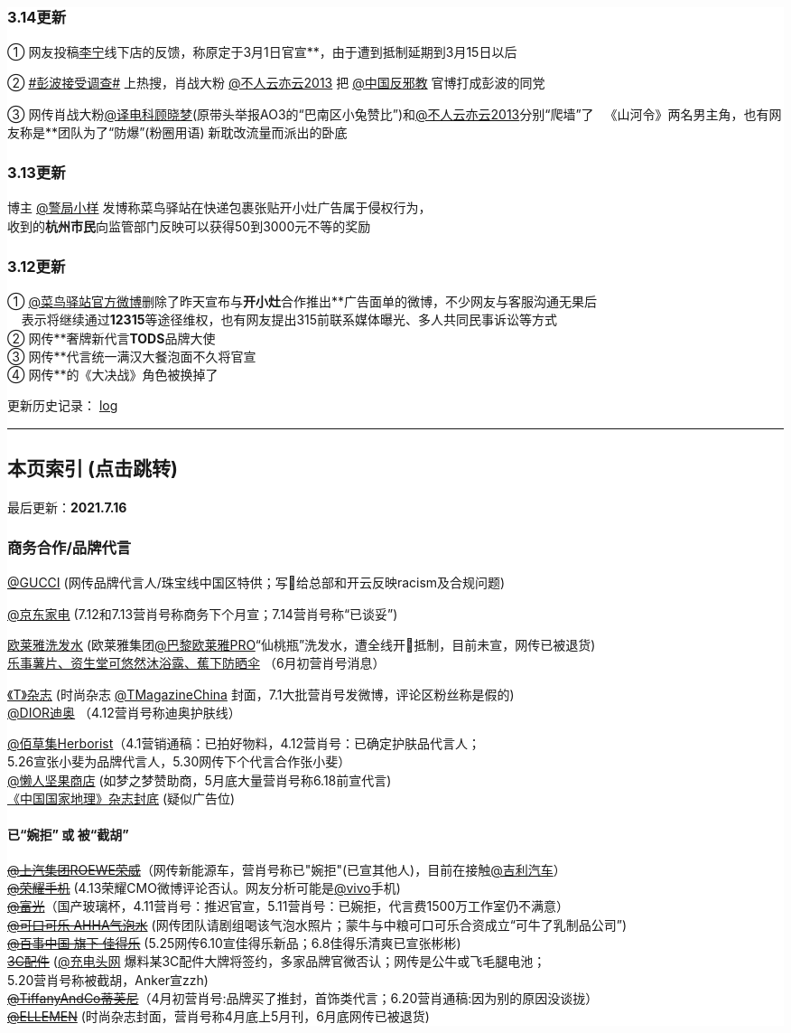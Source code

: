 ### 3.14更新  
① 网友投稿[李宁]()线下店的反馈，称原定于3月1日官宣\*\*，由于遭到抵制延期到3月15日以后    

② [#彭波接受调查#]() 上热搜，肖战大粉 [@不人云亦云2013]() 把 [@中国反邪教]() 官博打成彭波的同党     

③ 网传肖战大粉[@译电科顾晓梦]()(原带头举报AO3的“巴南区小兔赞比”)和[@不人云亦云2013]()分别“爬墙”了
&nbsp;&nbsp;《山河令》两名男主角，也有网友称是\*\*团队为了“防爆”(粉圈用语) 新耽改流量而派出的卧底         

### 3.13更新    
博主 [@警局小样]() 发博称菜鸟驿站在快递包裹张贴开小灶广告属于侵权行为，         
收到的**杭州市民**向监管部门反映可以获得50到3000元不等的奖励     

### 3.12更新      
① [@菜鸟驿站官方微博]()删除了昨天宣布与**开小灶**合作推出\*\*广告面单的微博，不少网友与客服沟通无果后         
&nbsp;&nbsp;&nbsp;&nbsp;表示将继续通过**12315**等途径维权，也有网友提出315前联系媒体曝光、多人共同民事诉讼等方式       
② 网传\*\*奢牌新代言**TODS**品牌大使          
③ 网传\*\*代言统一满汉大餐泡面不久将官宣         
④ 网传\*\*的《大决战》角色被换掉了       

         
更新历史记录： [log](http://xzbh.top/log.html)       

***   
  
## 本页索引 (点击跳转)    

最后更新：**2021.7.16**        
### 商务合作/品牌代言     
[@GUCCI]()  (网传品牌代言人/珠宝线中国区特供；写📧给总部和开云反映racism及合规问题)        

[@京东家电]()  (7.12和7.13营肖号称商务下个月宣；7.14营肖号称“已谈妥”)    
 
[欧莱雅洗发水](https://xzbh.top/vip.html) (欧莱雅集团[@巴黎欧莱雅PRO]()“仙桃瓶”洗发水，遭全线开🧾抵制，目前未宣，网传已被退货)             
[乐事薯片、资生堂可悠然沐浴露、蕉下防晒伞]() （6月初营肖号消息）   
      
[《T》杂志]() (时尚杂志 [@TMagazineChina]() 封面，7.1大批营肖号发微博，评论区粉丝称是假的)       
[@DIOR迪奥](https://weibo.com/dior) （4.12营肖号称迪奥护肤线）     
    
[@佰草集Herborist]()（4.1营销通稿：已拍好物料，4.12营肖号：已确定护肤品代言人；           
5.26宣张小斐为品牌代言人，5.30网传下个代言合作张小斐）       
[@懒人坚果商店]() (如梦之梦赞助商，5月底大量营肖号称6.18前宣代言)     
[《中国国家地理》杂志封底]() (疑似广告位)     

#### 已“婉拒” 或 被“截胡”   
[~~@上汽集团ROEWE荣威~~]()（网传新能源车，营肖号称已"婉拒"(已宣其他人)，目前在接触[@吉利汽车]()）        
[~~@荣耀手机~~]() (4.13荣耀CMO微博评论否认。网友分析可能是[@vivo]()手机)      
[~~@富光~~]()（国产玻璃杯，4.11营肖号：推迟官宣，5.11营肖号：已婉拒，代言费1500万工作室仍不满意）   
[~~@可口可乐 AHHA气泡水~~]() (网传团队请剧组喝该气泡水照片；蒙牛与中粮可口可乐合资成立“可牛了乳制品公司”)          
[~~@百事中国 旗下 佳得乐~~]()  (5.25网传6.10宣佳得乐新品；6.8佳得乐清爽已宣张彬彬)        
[~~3C配件~~]() ([@充电头网]() 爆料某3C配件大牌将签约，多家品牌官微否认；网传是公牛或飞毛腿电池；           
5.20营肖号称被截胡，Anker宣zzh)      
[~~@TiffanyAndCo蒂芙尼~~]()（4月初营肖号:品牌买了推封，首饰类代言；6.20营肖通稿:因为别的原因没谈拢）     
[~~@ELLEMEN~~]() (时尚杂志封面，营肖号称4月底上5月刊，6月底网传已被退货)           
        
